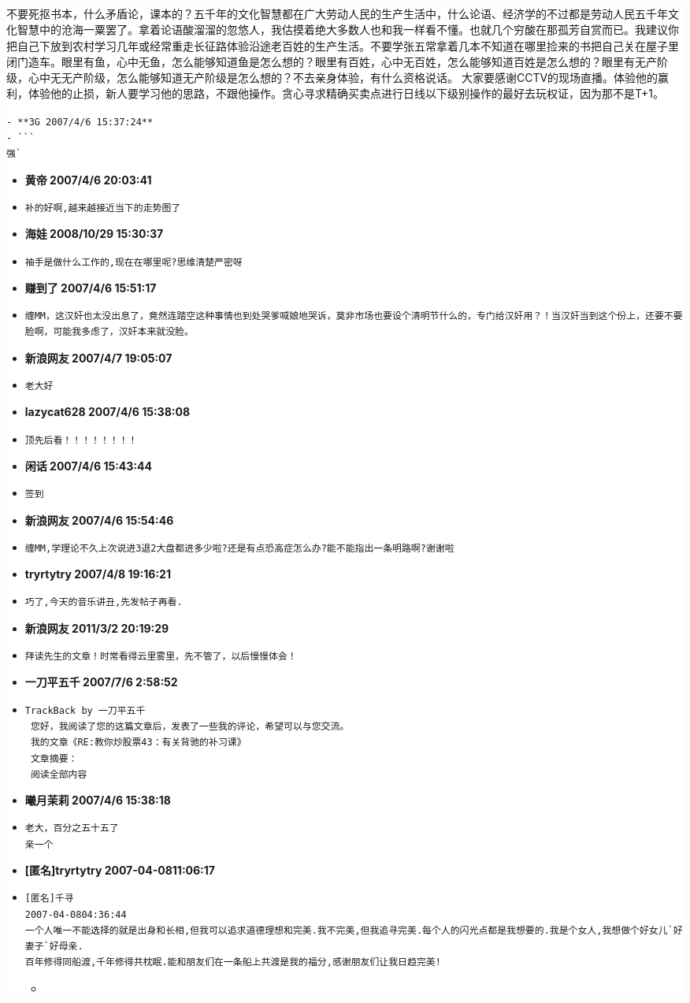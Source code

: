   不要死抠书本，什么矛盾论，课本的？五千年的文化智慧都在广大劳动人民的生产生活中，什么论语、经济学的不过都是劳动人民五千年文化智慧中的沧海一粟罢了。拿着论语酸溜溜的忽悠人，我估摸着绝大多数人也和我一样看不懂。也就几个穷酸在那孤芳自赏而已。我建议你把自己下放到农村学习几年或经常重走长征路体验沿途老百姓的生产生活。不要学张五常拿着几本不知道在哪里捡来的书把自己关在屋子里闭门造车。眼里有鱼，心中无鱼，怎么能够知道鱼是怎么想的？眼里有百姓，心中无百姓，怎么能够知道百姓是怎么想的？眼里有无产阶级，心中无无产阶级，怎么能够知道无产阶级是怎么想的？不去亲身体验，有什么资格说话。
  大家要感谢CCTV的现场直播。体验他的赢利，体验他的止损，新人要学习他的思路，不跟他操作。贪心寻求精确买卖点进行日线以下级别操作的最好去玩权证，因为那不是T+1。
  ```
- **3G 2007/4/6 15:37:24**
- ```
  强`
  ```
- **黄帝 2007/4/6 20:03:41**
- ```
  补的好啊,越来越接近当下的走势图了
  ```
- **海娃 2008/10/29 15:30:37**
- ```
  袖手是做什么工作的,现在在哪里呢?思维清楚严密呀
  ```
- **赚到了 2007/4/6 15:51:17**
- ```
  缠MM，这汉奸也太没出息了，竟然连踏空这种事情也到处哭爹喊娘地哭诉，莫非市场也要设个清明节什么的，专门给汉奸用？！当汉奸当到这个份上，还要不要脸啊，可能我多虑了，汉奸本来就没脸。
  ```
- **新浪网友 2007/4/7 19:05:07**
- ```
  老大好
  ```
- **lazycat628 2007/4/6 15:38:08**
- ```
  顶先后看！！！！！！！！
  ```
- **闲话 2007/4/6 15:43:44**
- ```
  签到
  ```
- **新浪网友 2007/4/6 15:54:46**
- ```
  缠MM,学理论不久上次说进3退2大盘都进多少啦?还是有点恐高症怎么办?能不能指出一条明路啊?谢谢啦
  ```
- **tryrtytry 2007/4/8 19:16:21**
- ```
  巧了,今天的音乐讲丑,先发帖子再看.
  ```
- **新浪网友 2011/3/2 20:19:29**
- ```
  拜读先生的文章！时常看得云里雾里，先不管了，以后慢慢体会！
  ```
- **一刀平五千 2007/7/6 2:58:52**
- ```
  TrackBack by 一刀平五千
   您好，我阅读了您的这篇文章后，发表了一些我的评论，希望可以与您交流。
   我的文章《RE:教你炒股票43：有关背驰的补习课》
   文章摘要：
   阅读全部内容
  ```
- **曦月茉莉 2007/4/6 15:38:18**
- ```
  老大，百分之五十五了
  亲一个
  ```
- **[匿名]tryrtytry 2007-04-0811:06:17**
- ```
  [匿名]千寻
  2007-04-0804:36:44
  一个人唯一不能选择的就是出身和长相,但我可以追求道德理想和完美.我不完美,但我追寻完美.每个人的闪光点都是我想要的.我是个女人,我想做个好女儿`好妻子`好母亲.
  百年修得同船渡,千年修得共枕眠.能和朋友们在一条船上共渡是我的福分,感谢朋友们让我日趋完美!
  ```
   - ```
